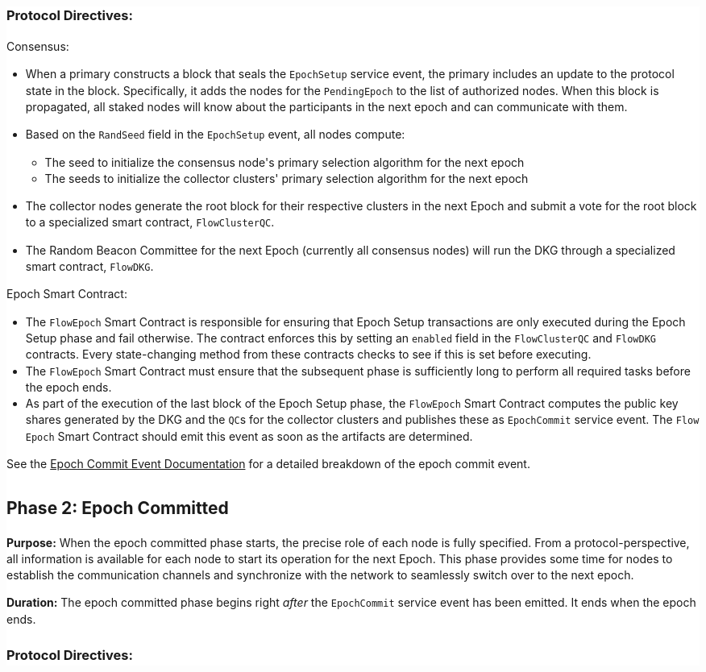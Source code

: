 ### **Protocol Directives:**[​](#protocol-directives-1 "Direct link to protocol-directives-1")

Consensus:

* When a primary constructs a block that seals the `EpochSetup` service event,
  the primary includes an update to the protocol state in the block.
  Specifically, it adds the nodes for the `PendingEpoch` to the list of authorized nodes.
  When this block is propagated, all staked nodes will know about the participants
  in the next epoch and can communicate with them.
* Based on the `RandSeed` field in the `EpochSetup` event, all nodes compute:

  + The seed to initialize the consensus node's primary selection algorithm for the next epoch
  + The seeds to initialize the collector clusters' primary selection algorithm for the next epoch
* The collector nodes generate the root block for their respective clusters
  in the next Epoch and submit a vote for the root block to a specialized smart contract, `FlowClusterQC`.
* The Random Beacon Committee for the next Epoch (currently all consensus nodes)
  will run the DKG through a specialized smart contract, `FlowDKG`.

Epoch Smart Contract:

* The `FlowEpoch` Smart Contract is responsible for ensuring that Epoch Setup transactions
  are only executed during the Epoch Setup phase and fail otherwise.
  The contract enforces this by setting an `enabled` field in the `FlowClusterQC` and `FlowDKG` contracts.
  Every state-changing method from these contracts checks to see if this is set before executing.
* The `FlowEpoch` Smart Contract must ensure that the subsequent phase
  is sufficiently long to perform all required tasks before the epoch ends.
* As part of the execution of the last block of the Epoch Setup phase,
  the `FlowEpoch` Smart Contract computes the public key shares generated by the DKG
  and the `QC`s for the collector clusters and publishes these as `EpochCommit` service event.
  The `FlowEpoch` Smart Contract should emit this event as soon as the artifacts are determined.

See the [Epoch Commit Event Documentation](/networks/staking/epoch-scripts-events#flowepochepochcommit)
for a detailed breakdown of the epoch commit event.

## Phase 2: Epoch Committed[​](#phase-2-epoch-committed "Direct link to Phase 2: Epoch Committed")

**Purpose:** When the epoch committed phase starts, the precise role of each node is fully specified.
From a protocol-perspective, all information is available for each node
to start its operation for the next Epoch.
This phase provides some time for nodes to establish the communication channels
and synchronize with the network to seamlessly switch over to the next epoch.

**Duration:** The epoch committed phase begins right *after* the `EpochCommit` service event
has been emitted. It ends when the epoch ends.

### **Protocol Directives:**[​](#protocol-directives-2 "Direct link to protocol-directives-2")
